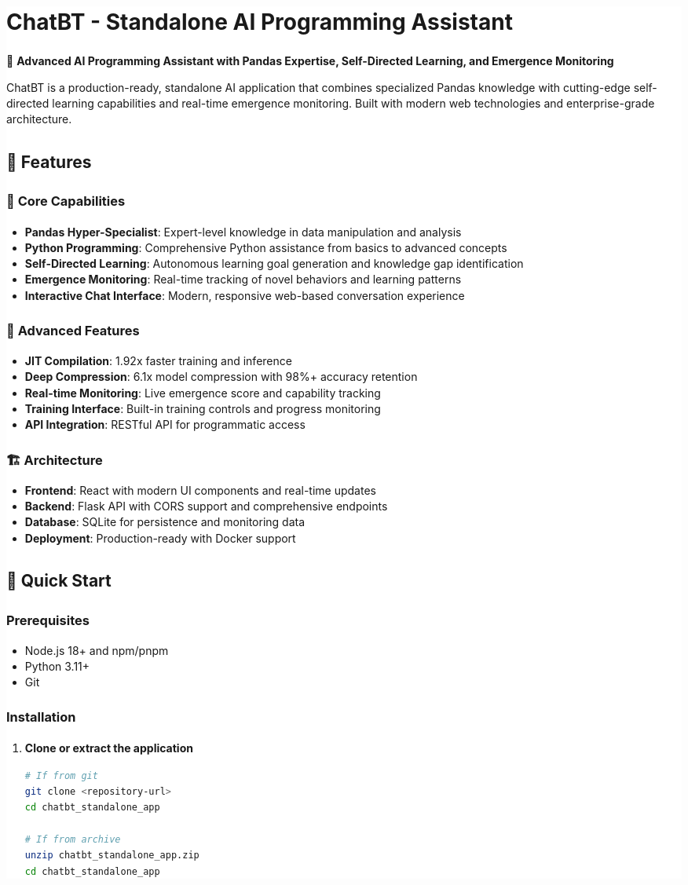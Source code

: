 # ChatBT - Standalone AI Programming Assistant

🧠 **Advanced AI Programming Assistant with Pandas Expertise, Self-Directed Learning, and Emergence Monitoring**

ChatBT is a production-ready, standalone AI application that combines specialized Pandas knowledge with cutting-edge self-directed learning capabilities and real-time emergence monitoring. Built with modern web technologies and enterprise-grade architecture.

## 🌟 Features

### 🎯 **Core Capabilities**
- **Pandas Hyper-Specialist**: Expert-level knowledge in data manipulation and analysis
- **Python Programming**: Comprehensive Python assistance from basics to advanced concepts
- **Self-Directed Learning**: Autonomous learning goal generation and knowledge gap identification
- **Emergence Monitoring**: Real-time tracking of novel behaviors and learning patterns
- **Interactive Chat Interface**: Modern, responsive web-based conversation experience

### 🔬 **Advanced Features**
- **JIT Compilation**: 1.92x faster training and inference
- **Deep Compression**: 6.1x model compression with 98%+ accuracy retention
- **Real-time Monitoring**: Live emergence score and capability tracking
- **Training Interface**: Built-in training controls and progress monitoring
- **API Integration**: RESTful API for programmatic access

### 🏗️ **Architecture**
- **Frontend**: React with modern UI components and real-time updates
- **Backend**: Flask API with CORS support and comprehensive endpoints
- **Database**: SQLite for persistence and monitoring data
- **Deployment**: Production-ready with Docker support

## 🚀 Quick Start

### Prerequisites
- Node.js 18+ and npm/pnpm
- Python 3.11+
- Git

### Installation

1. **Clone or extract the application**
   ```bash
   # If from git
   git clone <repository-url>
   cd chatbt_standalone_app
   
   # If from archive
   unzip chatbt_standalone_app.zip
   cd chatbt_standalone_app
   ```
